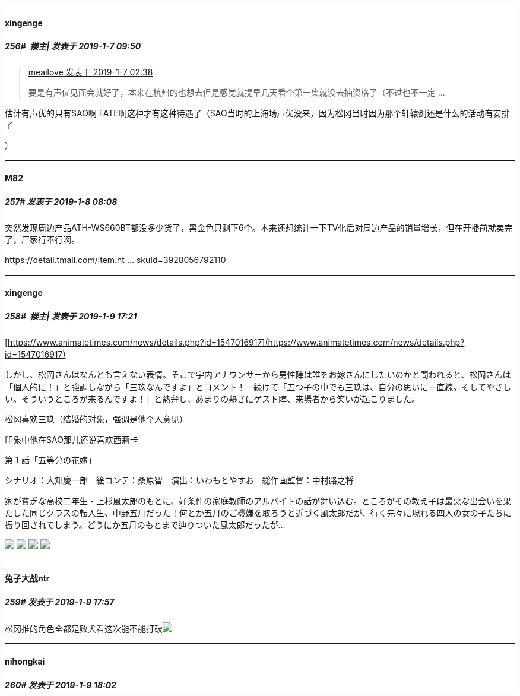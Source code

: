 *****

####  xingenge  
##### 256#         楼主| 发表于 2019-1-7 09:50

<blockquote><a href="httphttps://bbs.saraba1st.com/2b/forum.php?mod=redirect&amp;goto=findpost&amp;pid=42185407&amp;ptid=1730719" target="_blank">meailove 发表于 2019-1-7 02:38</a>

要是有声优见面会就好了，本来在杭州的也想去但是感觉就提早几天看个第一集就没去抽资格了（不过也不一定 ...</blockquote>
估计有声优的只有SAO啊 FATE啊这种才有这种待遇了（SAO当时的上海场声优没来，因为松冈当时因为那个轩辕剑还是什么的活动有安排了

）

*****

####  M82  
##### 257#       发表于 2019-1-8 08:08

突然发现周边产品ATH-WS660BT都没多少货了，黑金色只剩下6个。本来还想统计一下TV化后对周边产品的销量增长，但在开播前就卖完了，厂家行不行啊。

[https://detail.tmall.com/item.ht ... skuId=3928056792110](https://detail.tmall.com/item.htm?spm=a230r.1.14.6.66615f65CzeWw5&amp;id=583632254775&amp;cm_id=140105335569ed55e27b&amp;abbucket=15&amp;skuId=3928056792110)

*****

####  xingenge  
##### 258#         楼主| 发表于 2019-1-9 17:21

[https://www.animatetimes.com/news/details.php?id=1547016917](https://www.animatetimes.com/news/details.php?id=1547016917)

しかし、松岡さんはなんとも言えない表情。そこで宇内アナウンサーから男性陣は誰をお嫁さんにしたいのかと問われると、松岡さんは「個人的に！」と強調しながら「三玖なんですよ」とコメント！　続けて「五つ子の中でも三玖は、自分の思いに一直線。そしてやさしい。そういうところが来るんですよ！」と熱弁し、あまりの熱さにゲスト陣、来場者から笑いが起こりました。

松冈喜欢三玖（结婚的对象，强调是他个人意见）

印象中他在SAO那儿还说喜欢西莉卡

第１話「五等分の花嫁」

シナリオ：大知慶一郎　絵コンテ：桑原智　演出：いわもとやすお　総作画監督：中村路之将

家が貧乏な高校二年生・上杉風太郎のもとに、好条件の家庭教師のアルバイトの話が舞い込む。ところがその教え子は最悪な出会いを果たした同じクラスの転入生、中野五月だった！何とか五月のご機嫌を取ろうと近づく風太郎だが、行く先々に現れる四人の女の子たちに振り回されてしまう。どうにか五月のもとまで辿りついた風太郎だったが…

<img src="http://wx3.sinaimg.cn/large/740ca5e5gy1fz0gej0k3sj20m80cigmb.jpg" referrerpolicy="no-referrer">
<img src="http://wx3.sinaimg.cn/large/740ca5e5gy1fz0gej69isj20m80ci0tr.jpg" referrerpolicy="no-referrer">
<img src="http://wx2.sinaimg.cn/large/740ca5e5gy1fz0gejad0lj20m80ci0u9.jpg" referrerpolicy="no-referrer">
<img src="http://wx3.sinaimg.cn/large/740ca5e5gy1fz0gej39tyj20m80ci74s.jpg" referrerpolicy="no-referrer">

*****

####  兔子大战ntr  
##### 259#       发表于 2019-1-9 17:57

松冈推的角色全都是败犬看这次能不能打破<img src="https://static.saraba1st.com/image/smiley/face2017/067.png" referrerpolicy="no-referrer">

*****

####  nihongkai  
##### 260#       发表于 2019-1-9 18:02

